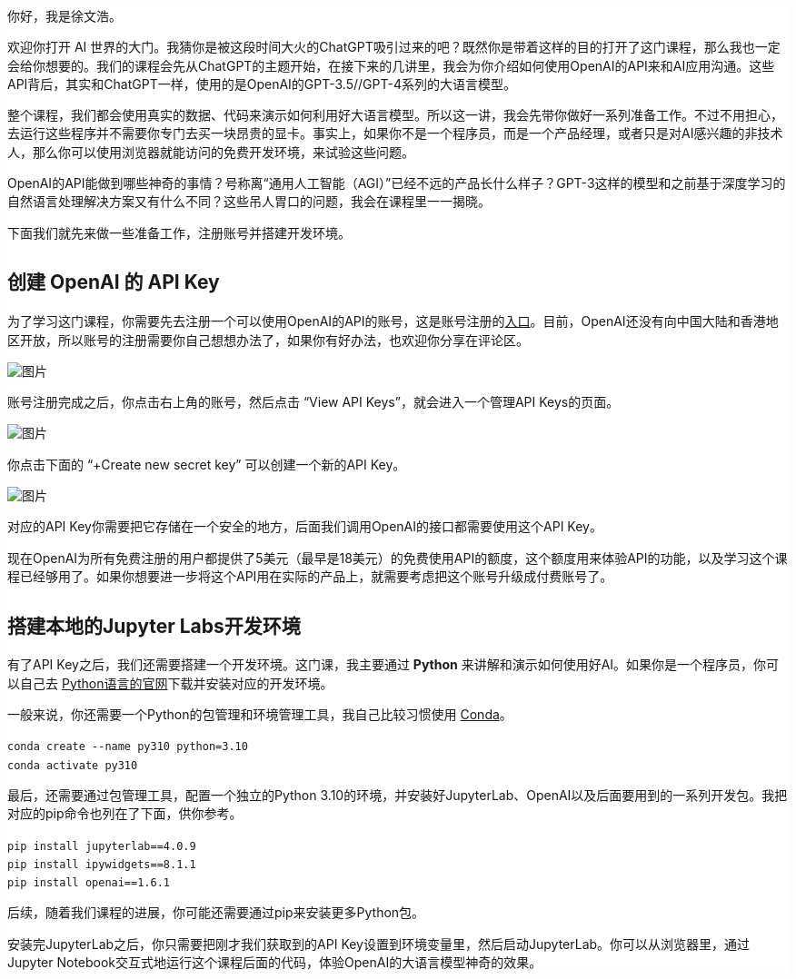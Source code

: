 你好，我是徐文浩。

欢迎你打开 AI 世界的大门。我猜你是被这段时间大火的ChatGPT吸引过来的吧？既然你是带着这样的目的打开了这门课程，那么我也一定会给你想要的。我们的课程会先从ChatGPT的主题开始，在接下来的几讲里，我会为你介绍如何使用OpenAI的API来和AI应用沟通。这些API背后，其实和ChatGPT一样，使用的是OpenAI的GPT-3.5//GPT-4系列的大语言模型。

整个课程，我们都会使用真实的数据、代码来演示如何利用好大语言模型。所以这一讲，我会先带你做好一系列准备工作。不过不用担心，去运行这些程序并不需要你专门去买一块昂贵的显卡。事实上，如果你不是一个程序员，而是一个产品经理，或者只是对AI感兴趣的非技术人，那么你可以使用浏览器就能访问的免费开发环境，来试验这些问题。

OpenAI的API能做到哪些神奇的事情？号称离“通用人工智能（AGI）”已经不远的产品长什么样子？GPT-3这样的模型和之前基于深度学习的自然语言处理解决方案又有什么不同？这些吊人胃口的问题，我会在课程里一一揭晓。

下面我们就先来做一些准备工作，注册账号并搭建开发环境。

## 创建 OpenAI 的 API Key

为了学习这门课程，你需要先去注册一个可以使用OpenAI的API的账号，这是账号注册的[入口](https://openai.com/api/)。目前，OpenAI还没有向中国大陆和香港地区开放，所以账号的注册需要你自己想想办法了，如果你有好办法，也欢迎你分享在评论区。

![图片](https://static001.geekbang.org/resource/image/6c/77/6ce40aa3ae34ceac1d467a284340f377.png?wh=1920x855)

账号注册完成之后，你点击右上角的账号，然后点击 “View API Keys”，就会进入一个管理API Keys的页面。

![图片](https://static001.geekbang.org/resource/image/1f/c2/1f590de3bd1d7406c07a873bd1d7f2c2.png?wh=1920x860)

你点击下面的 “+Create new secret key” 可以创建一个新的API Key。

![图片](https://static001.geekbang.org/resource/image/c6/44/c6205158ab5d3a4d0ffd121ab9140f44.png?wh=1920x860 "API Key")

对应的API Key你需要把它存储在一个安全的地方，后面我们调用OpenAI的接口都需要使用这个API Key。

现在OpenAI为所有免费注册的用户都提供了5美元（最早是18美元）的免费使用API的额度，这个额度用来体验API的功能，以及学习这个课程已经够用了。如果你想要进一步将这个API用在实际的产品上，就需要考虑把这个账号升级成付费账号了。

## 搭建本地的Jupyter Labs开发环境

有了API Key之后，我们还需要搭建一个开发环境。这门课，我主要通过 **Python** 来讲解和演示如何使用好AI。如果你是一个程序员，你可以自己去 [Python语言的官网](https://www.python.org/downloads/)下载并安装对应的开发环境。

一般来说，你还需要一个Python的包管理和环境管理工具，我自己比较习惯使用 [Conda](https://docs.conda.io/en/latest/miniconda.html)。

```
conda create --name py310 python=3.10
conda activate py310
```

最后，还需要通过包管理工具，配置一个独立的Python 3.10的环境，并安装好JupyterLab、OpenAI以及后面要用到的一系列开发包。我把对应的pip命令也列在了下面，供你参考。

```
pip install jupyterlab==4.0.9
pip install ipywidgets==8.1.1
pip install openai==1.6.1
```

后续，随着我们课程的进展，你可能还需要通过pip来安装更多Python包。

安装完JupyterLab之后，你只需要把刚才我们获取到的API Key设置到环境变量里，然后启动JupyterLab。你可以从浏览器里，通过Jupyter Notebook交互式地运行这个课程后面的代码，体验OpenAI的大语言模型神奇的效果。
